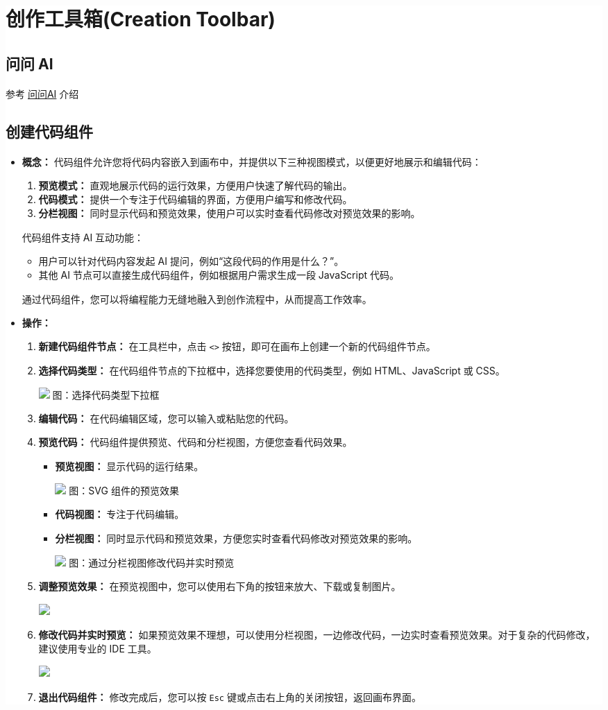 # 创作工具箱(Creation Toolbar)

## 问问 AI

参考 [问问AI](./ask-ai.md) 介绍

## 创建代码组件

- **概念：** 代码组件允许您将代码内容嵌入到画布中，并提供以下三种视图模式，以便更好地展示和编辑代码：
    1.  **预览模式：** 直观地展示代码的运行效果，方便用户快速了解代码的输出。
    2.  **代码模式：** 提供一个专注于代码编辑的界面，方便用户编写和修改代码。
    3.  **分栏视图：** 同时显示代码和预览效果，使用户可以实时查看代码修改对预览效果的影响。

    代码组件支持 AI 互动功能：

    *   用户可以针对代码内容发起 AI 提问，例如“这段代码的作用是什么？”。
    *   其他 AI 节点可以直接生成代码组件，例如根据用户需求生成一段 JavaScript 代码。

    通过代码组件，您可以将编程能力无缝地融入到创作流程中，从而提高工作效率。

- **操作：**

    1.  **新建代码组件节点：** 在工具栏中，点击 `<>` 按钮，即可在画布上创建一个新的代码组件节点。


    2.  **选择代码类型：** 在代码组件节点的下拉框中，选择您要使用的代码类型，例如 HTML、JavaScript 或 CSS。

        ![](/images/2025-04-26-22-26-35.png)
        图：选择代码类型下拉框

    3.  **编辑代码：** 在代码编辑区域，您可以输入或粘贴您的代码。

    4.  **预览代码：** 代码组件提供预览、代码和分栏视图，方便您查看代码效果。

        *   **预览视图：** 显示代码的运行结果。

            ![](/images/2025-04-26-22-26-45.png)
            图：SVG 组件的预览效果

        *   **代码视图：** 专注于代码编辑。

        *   **分栏视图：** 同时显示代码和预览效果，方便您实时查看代码修改对预览效果的影响。

            ![](/images/2025-04-26-22-26-57.png)
            图：通过分栏视图修改代码并实时预览

    5.  **调整预览效果：** 在预览视图中，您可以使用右下角的按钮来放大、下载或复制图片。

        ![](/images/2025-04-26-22-27-08.png)

    6.  **修改代码并实时预览：** 如果预览效果不理想，可以使用分栏视图，一边修改代码，一边实时查看预览效果。对于复杂的代码修改，建议使用专业的 IDE 工具。

        ![](/images/2025-04-26-22-27-25.png)

    7.  **退出代码组件：** 修改完成后，您可以按 `Esc` 键或点击右上角的关闭按钮，返回画布界面。
